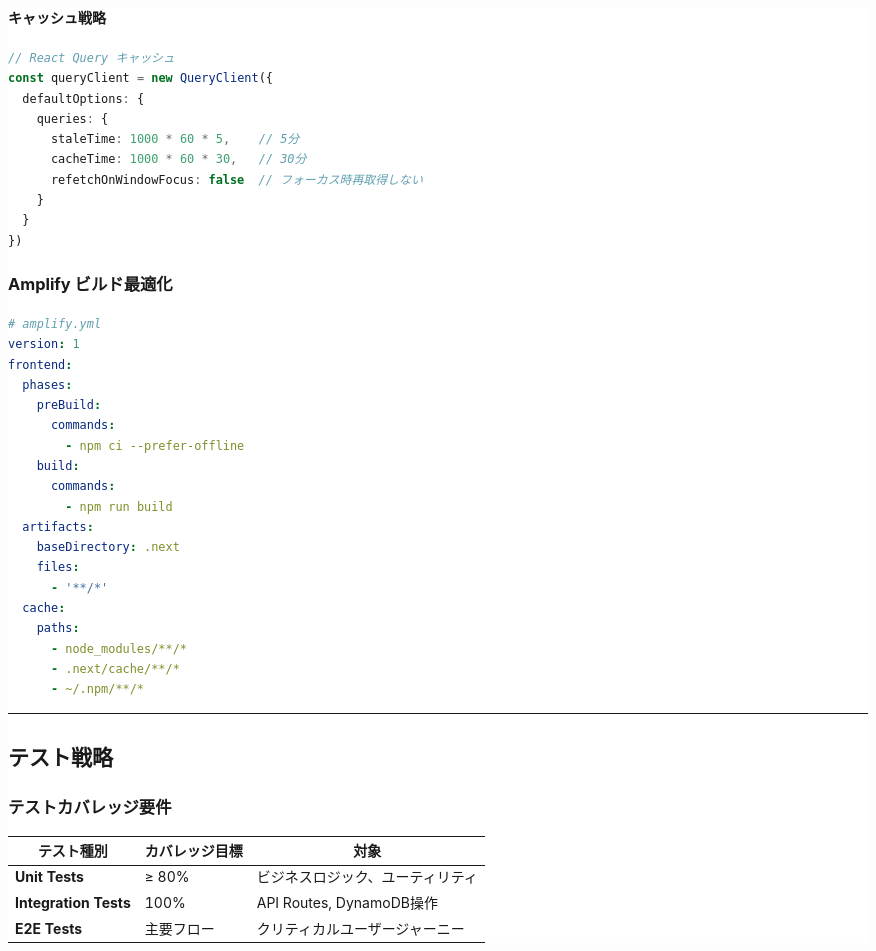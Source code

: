 #### キャッシュ戦略

```typescript
// React Query キャッシュ
const queryClient = new QueryClient({
  defaultOptions: {
    queries: {
      staleTime: 1000 * 60 * 5,    // 5分
      cacheTime: 1000 * 60 * 30,   // 30分
      refetchOnWindowFocus: false  // フォーカス時再取得しない
    }
  }
})
```

### Amplify ビルド最適化

```yaml
# amplify.yml
version: 1
frontend:
  phases:
    preBuild:
      commands:
        - npm ci --prefer-offline
    build:
      commands:
        - npm run build
  artifacts:
    baseDirectory: .next
    files:
      - '**/*'
  cache:
    paths:
      - node_modules/**/*
      - .next/cache/**/*
      - ~/.npm/**/*
```

---

## テスト戦略

### テストカバレッジ要件

| テスト種別 | カバレッジ目標 | 対象 |
|-----------|--------------|------|
| **Unit Tests** | ≥ 80% | ビジネスロジック、ユーティリティ |
| **Integration Tests** | 100% | API Routes, DynamoDB操作 |
| **E2E Tests** | 主要フロー | クリティカルユーザージャーニー |
